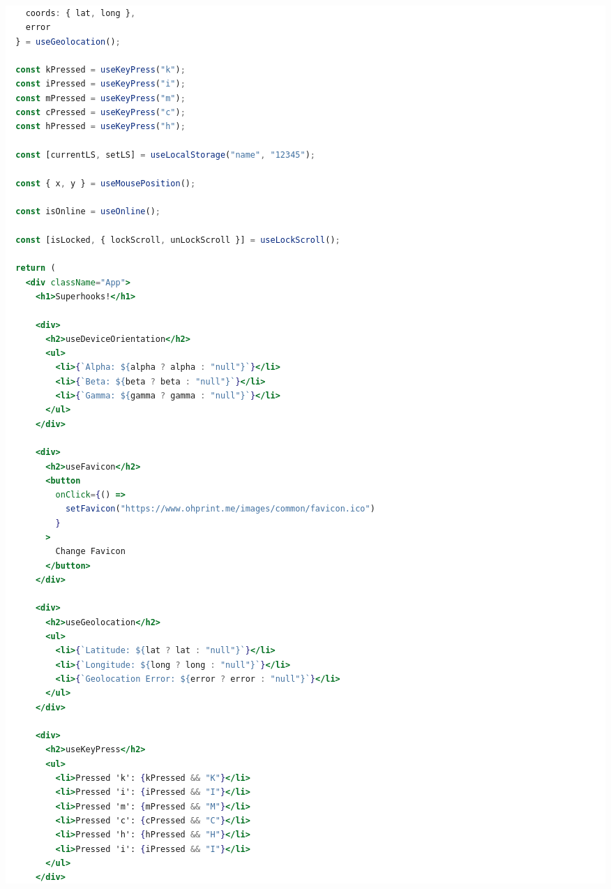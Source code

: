 ```jsx harmony
    coords: { lat, long },
    error
  } = useGeolocation();

  const kPressed = useKeyPress("k");
  const iPressed = useKeyPress("i");
  const mPressed = useKeyPress("m");
  const cPressed = useKeyPress("c");
  const hPressed = useKeyPress("h");

  const [currentLS, setLS] = useLocalStorage("name", "12345");

  const { x, y } = useMousePosition();

  const isOnline = useOnline();

  const [isLocked, { lockScroll, unLockScroll }] = useLockScroll();

  return (
    <div className="App">
      <h1>Superhooks!</h1>

      <div>
        <h2>useDeviceOrientation</h2>
        <ul>
          <li>{`Alpha: ${alpha ? alpha : "null"}`}</li>
          <li>{`Beta: ${beta ? beta : "null"}`}</li>
          <li>{`Gamma: ${gamma ? gamma : "null"}`}</li>
        </ul>
      </div>

      <div>
        <h2>useFavicon</h2>
        <button
          onClick={() =>
            setFavicon("https://www.ohprint.me/images/common/favicon.ico")
          }
        >
          Change Favicon
        </button>
      </div>

      <div>
        <h2>useGeolocation</h2>
        <ul>
          <li>{`Latitude: ${lat ? lat : "null"}`}</li>
          <li>{`Longitude: ${long ? long : "null"}`}</li>
          <li>{`Geolocation Error: ${error ? error : "null"}`}</li>
        </ul>
      </div>

      <div>
        <h2>useKeyPress</h2>
        <ul>
          <li>Pressed 'k': {kPressed && "K"}</li>
          <li>Pressed 'i': {iPressed && "I"}</li>
          <li>Pressed 'm': {mPressed && "M"}</li>
          <li>Pressed 'c': {cPressed && "C"}</li>
          <li>Pressed 'h': {hPressed && "H"}</li>
          <li>Pressed 'i': {iPressed && "I"}</li>
        </ul>
      </div>

```